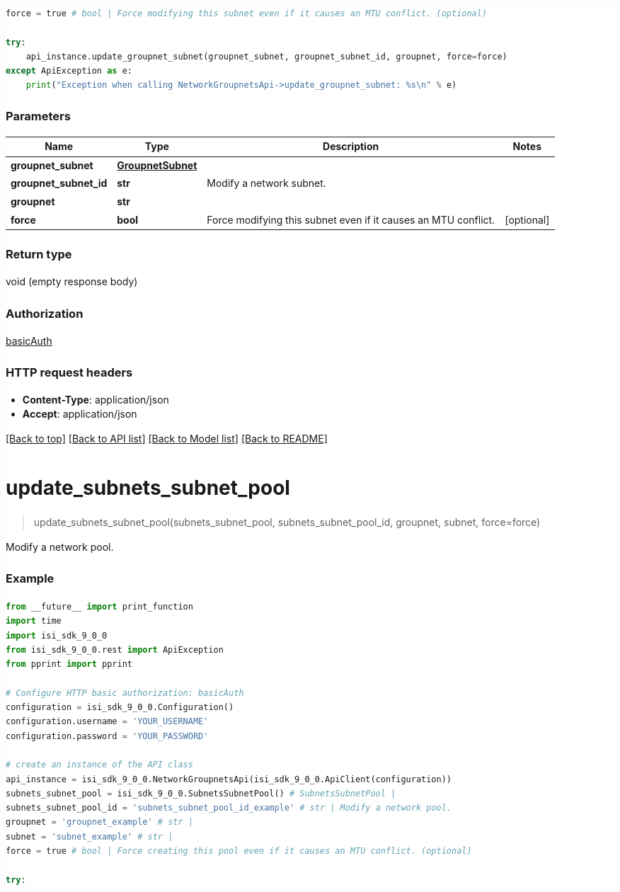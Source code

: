 ```python
force = true # bool | Force modifying this subnet even if it causes an MTU conflict. (optional)

try:
    api_instance.update_groupnet_subnet(groupnet_subnet, groupnet_subnet_id, groupnet, force=force)
except ApiException as e:
    print("Exception when calling NetworkGroupnetsApi->update_groupnet_subnet: %s\n" % e)
```

### Parameters

Name | Type | Description  | Notes
------------- | ------------- | ------------- | -------------
 **groupnet_subnet** | [**GroupnetSubnet**](GroupnetSubnet.md)|  | 
 **groupnet_subnet_id** | **str**| Modify a network subnet. | 
 **groupnet** | **str**|  | 
 **force** | **bool**| Force modifying this subnet even if it causes an MTU conflict. | [optional] 

### Return type

void (empty response body)

### Authorization

[basicAuth](../README.md#basicAuth)

### HTTP request headers

 - **Content-Type**: application/json
 - **Accept**: application/json

[[Back to top]](#) [[Back to API list]](../README.md#documentation-for-api-endpoints) [[Back to Model list]](../README.md#documentation-for-models) [[Back to README]](../README.md)

# **update_subnets_subnet_pool**
> update_subnets_subnet_pool(subnets_subnet_pool, subnets_subnet_pool_id, groupnet, subnet, force=force)



Modify a network pool.

### Example
```python
from __future__ import print_function
import time
import isi_sdk_9_0_0
from isi_sdk_9_0_0.rest import ApiException
from pprint import pprint

# Configure HTTP basic authorization: basicAuth
configuration = isi_sdk_9_0_0.Configuration()
configuration.username = 'YOUR_USERNAME'
configuration.password = 'YOUR_PASSWORD'

# create an instance of the API class
api_instance = isi_sdk_9_0_0.NetworkGroupnetsApi(isi_sdk_9_0_0.ApiClient(configuration))
subnets_subnet_pool = isi_sdk_9_0_0.SubnetsSubnetPool() # SubnetsSubnetPool | 
subnets_subnet_pool_id = 'subnets_subnet_pool_id_example' # str | Modify a network pool.
groupnet = 'groupnet_example' # str | 
subnet = 'subnet_example' # str | 
force = true # bool | Force creating this pool even if it causes an MTU conflict. (optional)

try:
```